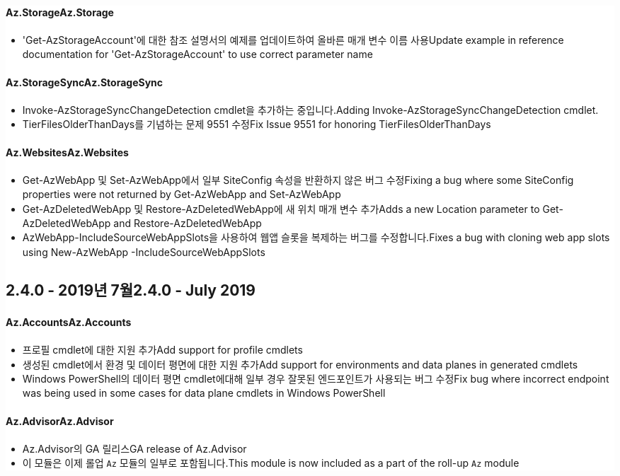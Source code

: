 #### <a name="azstorage"></a><span data-ttu-id="841ab-392">Az.Storage</span><span class="sxs-lookup"><span data-stu-id="841ab-392">Az.Storage</span></span>
* <span data-ttu-id="841ab-393">'Get-AzStorageAccount'에 대한 참조 설명서의 예제를 업데이트하여 올바른 매개 변수 이름 사용</span><span class="sxs-lookup"><span data-stu-id="841ab-393">Update example in reference documentation for 'Get-AzStorageAccount' to use correct parameter name</span></span>

#### <a name="azstoragesync"></a><span data-ttu-id="841ab-394">Az.StorageSync</span><span class="sxs-lookup"><span data-stu-id="841ab-394">Az.StorageSync</span></span>
* <span data-ttu-id="841ab-395">Invoke-AzStorageSyncChangeDetection cmdlet을 추가하는 중입니다.</span><span class="sxs-lookup"><span data-stu-id="841ab-395">Adding Invoke-AzStorageSyncChangeDetection cmdlet.</span></span>
* <span data-ttu-id="841ab-396">TierFilesOlderThanDays를 기념하는 문제 9551 수정</span><span class="sxs-lookup"><span data-stu-id="841ab-396">Fix Issue 9551 for honoring TierFilesOlderThanDays</span></span>

#### <a name="azwebsites"></a><span data-ttu-id="841ab-397">Az.Websites</span><span class="sxs-lookup"><span data-stu-id="841ab-397">Az.Websites</span></span>
* <span data-ttu-id="841ab-398">Get-AzWebApp 및 Set-AzWebApp에서 일부 SiteConfig 속성을 반환하지 않은 버그 수정</span><span class="sxs-lookup"><span data-stu-id="841ab-398">Fixing a bug where some SiteConfig properties were not returned by Get-AzWebApp and Set-AzWebApp</span></span>
* <span data-ttu-id="841ab-399">Get-AzDeletedWebApp 및 Restore-AzDeletedWebApp에 새 위치 매개 변수 추가</span><span class="sxs-lookup"><span data-stu-id="841ab-399">Adds a new Location parameter to Get-AzDeletedWebApp and Restore-AzDeletedWebApp</span></span>
* <span data-ttu-id="841ab-400">AzWebApp-IncludeSourceWebAppSlots을 사용하여 웹앱 슬롯을 복제하는 버그를 수정합니다.</span><span class="sxs-lookup"><span data-stu-id="841ab-400">Fixes a bug with cloning web app slots using New-AzWebApp -IncludeSourceWebAppSlots</span></span>

## <a name="240---july-2019"></a><span data-ttu-id="841ab-401">2.4.0 - 2019년 7월</span><span class="sxs-lookup"><span data-stu-id="841ab-401">2.4.0 - July 2019</span></span>
#### <a name="azaccounts"></a><span data-ttu-id="841ab-402">Az.Accounts</span><span class="sxs-lookup"><span data-stu-id="841ab-402">Az.Accounts</span></span>
* <span data-ttu-id="841ab-403">프로필 cmdlet에 대한 지원 추가</span><span class="sxs-lookup"><span data-stu-id="841ab-403">Add support for profile cmdlets</span></span>
* <span data-ttu-id="841ab-404">생성된 cmdlet에서 환경 및 데이터 평면에 대한 지원 추가</span><span class="sxs-lookup"><span data-stu-id="841ab-404">Add support for environments and data planes in generated cmdlets</span></span>
* <span data-ttu-id="841ab-405">Windows PowerShell의 데이터 평면 cmdlet에대해 일부 경우 잘못된 엔드포인트가 사용되는 버그 수정</span><span class="sxs-lookup"><span data-stu-id="841ab-405">Fix bug where incorrect endpoint was being used in some cases for data plane cmdlets in Windows PowerShell</span></span>

#### <a name="azadvisor"></a><span data-ttu-id="841ab-406">Az.Advisor</span><span class="sxs-lookup"><span data-stu-id="841ab-406">Az.Advisor</span></span>
* <span data-ttu-id="841ab-407">Az.Advisor의 GA 릴리스</span><span class="sxs-lookup"><span data-stu-id="841ab-407">GA release of Az.Advisor</span></span>
* <span data-ttu-id="841ab-408">이 모듈은 이제 롤업 `Az` 모듈의 일부로 포함됩니다.</span><span class="sxs-lookup"><span data-stu-id="841ab-408">This module is now included as a part of the roll-up `Az` module</span></span>
